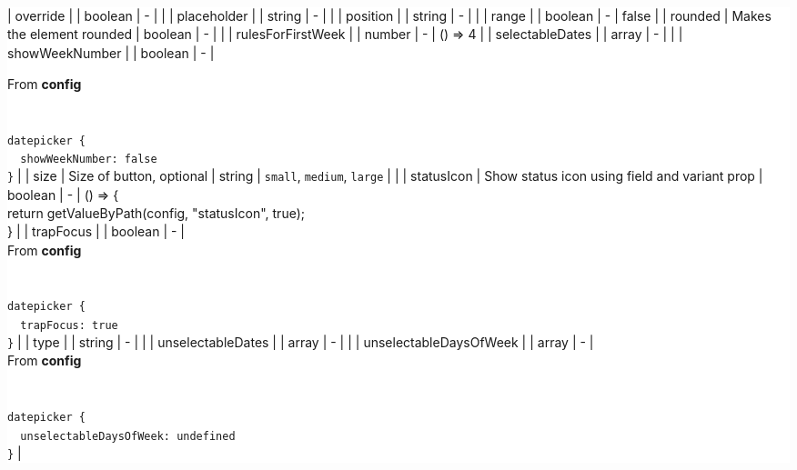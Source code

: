 | override                  |                                                                    | boolean        | -                                                 |                                                                                                                                                                                                                                                         |
| placeholder               |                                                                    | string         | -                                                 |                                                                                                                                                                                                                                                         |
| position                  |                                                                    | string         | -                                                 |                                                                                                                                                                                                                                                         |
| range                     |                                                                    | boolean        | -                                                 | false                                                                                                                                                                                                                                                   |
| rounded                   | Makes the element rounded                                          | boolean        | -                                                 |                                                                                                                                                                                                                                                         |
| rulesForFirstWeek         |                                                                    | number         | -                                                 | () => 4                                                                                                                                                                                                                                                 |
| selectableDates           |                                                                    | array          | -                                                 |                                                                                                                                                                                                                                                         |
| showWeekNumber            |                                                                    | boolean        | -                                                 | <div>From <b>config</b></div><br><code style='white-space: nowrap; padding: 0;'> datepicker {<br>&nbsp;&nbsp;showWeekNumber: false<br>}</code>                                                                                                          |
| size                      | Size of button, optional                                           | string         | `small`, `medium`, `large`                        |                                                                                                                                                                                                                                                         |
| statusIcon                | Show status icon using field and variant prop                      | boolean        | -                                                 | () => {<br> return getValueByPath(config, "statusIcon", true);<br>}                                                                                                                                                                                     |
| trapFocus                 |                                                                    | boolean        | -                                                 | <div>From <b>config</b></div><br><code style='white-space: nowrap; padding: 0;'> datepicker {<br>&nbsp;&nbsp;trapFocus: true<br>}</code>                                                                                                                |
| type                      |                                                                    | string         | -                                                 |                                                                                                                                                                                                                                                         |
| unselectableDates         |                                                                    | array          | -                                                 |                                                                                                                                                                                                                                                         |
| unselectableDaysOfWeek    |                                                                    | array          | -                                                 | <div>From <b>config</b></div><br><code style='white-space: nowrap; padding: 0;'> datepicker {<br>&nbsp;&nbsp;unselectableDaysOfWeek: undefined<br>}</code>                                                                                              |